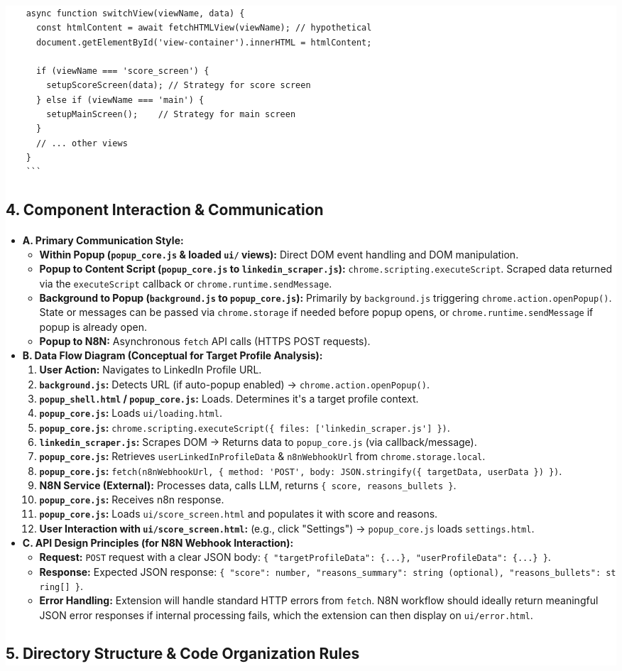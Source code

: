         async function switchView(viewName, data) {
          const htmlContent = await fetchHTMLView(viewName); // hypothetical
          document.getElementById('view-container').innerHTML = htmlContent;
          
          if (viewName === 'score_screen') {
            setupScoreScreen(data); // Strategy for score screen
          } else if (viewName === 'main') {
            setupMainScreen();    // Strategy for main screen
          }
          // ... other views
        }
        ```

## 4. Component Interaction & Communication

*   **A. Primary Communication Style:**
    *   **Within Popup (`popup_core.js` & loaded `ui/` views):** Direct DOM event handling and DOM manipulation.
    *   **Popup to Content Script (`popup_core.js` to `linkedin_scraper.js`):** `chrome.scripting.executeScript`. Scraped data returned via the `executeScript` callback or `chrome.runtime.sendMessage`.
    *   **Background to Popup (`background.js` to `popup_core.js`):** Primarily by `background.js` triggering `chrome.action.openPopup()`. State or messages can be passed via `chrome.storage` if needed before popup opens, or `chrome.runtime.sendMessage` if popup is already open.
    *   **Popup to N8N:** Asynchronous `fetch` API calls (HTTPS POST requests).
*   **B. Data Flow Diagram (Conceptual for Target Profile Analysis):**
    1.  **User Action:** Navigates to LinkedIn Profile URL.
    2.  **`background.js`:** Detects URL (if auto-popup enabled) -> `chrome.action.openPopup()`.
    3.  **`popup_shell.html` / `popup_core.js`:** Loads. Determines it's a target profile context.
    4.  **`popup_core.js`:** Loads `ui/loading.html`.
    5.  **`popup_core.js`:** `chrome.scripting.executeScript({ files: ['linkedin_scraper.js'] })`.
    6.  **`linkedin_scraper.js`:** Scrapes DOM -> Returns data to `popup_core.js` (via callback/message).
    7.  **`popup_core.js`:** Retrieves `userLinkedInProfileData` & `n8nWebhookUrl` from `chrome.storage.local`.
    8.  **`popup_core.js`:** `fetch(n8nWebhookUrl, { method: 'POST', body: JSON.stringify({ targetData, userData }) })`.
    9.  **N8N Service (External):** Processes data, calls LLM, returns `{ score, reasons_bullets }`.
    10. **`popup_core.js`:** Receives n8n response.
    11. **`popup_core.js`:** Loads `ui/score_screen.html` and populates it with score and reasons.
    12. **User Interaction with `ui/score_screen.html`:** (e.g., click "Settings") -> `popup_core.js` loads `settings.html`.
*   **C. API Design Principles (for N8N Webhook Interaction):**
    *   **Request:** `POST` request with a clear JSON body: `{ "targetProfileData": {...}, "userProfileData": {...} }`.
    *   **Response:** Expected JSON response: `{ "score": number, "reasons_summary": string (optional), "reasons_bullets": string[] }`.
    *   **Error Handling:** Extension will handle standard HTTP errors from `fetch`. N8N workflow should ideally return meaningful JSON error responses if internal processing fails, which the extension can then display on `ui/error.html`.

## 5. Directory Structure & Code Organization Rules
